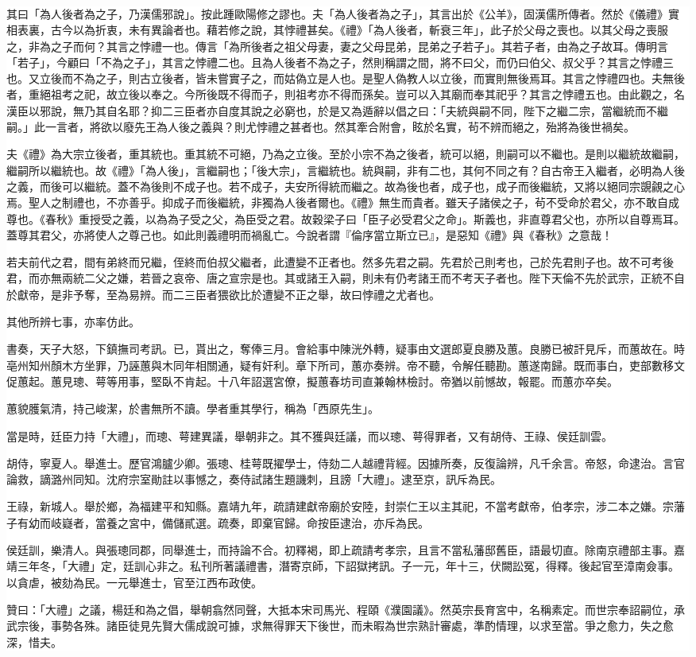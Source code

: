 其曰「為人後者為之子，乃漢儒邪說」。按此踵歐陽修之謬也。夫「為人後者為之子」，其言出於《公羊》，固漢儒所傳者。然於《儀禮》實相表裏，古今以為折衷，未有異論者也。藉若修之說，其悖禮甚矣。《禮》「為人後者，斬衰三年」，此子於父母之喪也。以其父母之喪服之，非為之子而何？其言之悖禮一也。傳言「為所後者之祖父母妻，妻之父母昆弟，昆弟之子若子」。其若子者，由為之子故耳。傳明言「若子」，今顧曰「不為之子」，其言之悖禮二也。且為人後者不為之子，然則稱謂之間，將不曰父，而仍曰伯父、叔父乎？其言之悖禮三也。又立後而不為之子，則古立後者，皆未嘗實子之，而姑偽立是人也。是聖人偽教人以立後，而實則無後焉耳。其言之悖禮四也。夫無後者，重絕祖考之祀，故立後以奉之。今所後既不得而子，則祖考亦不得而孫矣。豈可以入其廟而奉其祀乎？其言之悖禮五也。由此觀之，名漢臣以邪說，無乃其自名耶？抑二三臣者亦自度其說之必窮也，於是又為遁辭以倡之曰：「夫統與嗣不同，陛下之繼二宗，當繼統而不繼嗣。」此一言者，將欲以廢先王為人後之義與？則尤悖禮之甚者也。然其牽合附會，眩於名實，茍不辨而絕之，殆將為後世禍矣。

夫《禮》為大宗立後者，重其統也。重其統不可絕，乃為之立後。至於小宗不為之後者，統可以絕，則嗣可以不繼也。是則以繼統故繼嗣，繼嗣所以繼統也。故《禮》「為人後」，言繼嗣也；「後大宗」，言繼統也。統與嗣，非有二也，其何不同之有？自古帝王入繼者，必明為人後之義，而後可以繼統。蓋不為後則不成子也。若不成子，夫安所得統而繼之。故為後也者，成子也，成子而後繼統，又將以絕同宗覬覦之心焉。聖人之制禮也，不亦善乎。抑成子而後繼統，非獨為人後者爾也。《禮》無生而貴者。雖天子諸侯之子，茍不受命於君父，亦不敢自成尊也。《春秋》重授受之義，以為為子受之父，為臣受之君。故穀梁子曰「臣子必受君父之命」。斯義也，非直尊君父也，亦所以自尊焉耳。蓋尊其君父，亦將使人之尊己也。如此則義禮明而禍亂亡。今說者謂『倫序當立斯立已』，是惡知《禮》與《春秋》之意哉！

若夫前代之君，間有弟終而兄繼，侄終而伯叔父繼者，此遭變不正者也。然多先君之嗣。先君於己則考也，己於先君則子也。故不可考後君，而亦無兩統二父之嫌，若晉之哀帝、唐之宣宗是也。其或諸王入嗣，則未有仍考諸王而不考天子者也。陛下天倫不先於武宗，正統不自於獻帝，是非予奪，至為易辨。而二三臣者猥欲比於遭變不正之舉，故曰悖禮之尤者也。

其他所辨七事，亦率仿此。

書奏，天子大怒，下鎮撫司考訊。已，貰出之，奪俸三月。會給事中陳洸外轉，疑事由文選郎夏良勝及蕙。良勝已被訐見斥，而蕙故在。時亳州知州顏木方坐罪，乃誣蕙與木同年相關通，疑有奸利。章下所司，蕙亦奏辨。帝不聽，令解任聽勘。蕙遂南歸。既而事白，吏部數移文促蕙起。蕙見璁、萼等用事，堅臥不肯起。十八年詔選宮僚，擬蕙春坊司直兼翰林檢討。帝猶以前憾故，報罷。而蕙亦卒矣。

蕙貌臒氣清，持己峻潔，於書無所不讀。學者重其學行，稱為「西原先生」。

當是時，廷臣力持「大禮」，而璁、萼建異議，舉朝非之。其不獲與廷議，而以璁、萼得罪者，又有胡侍、王祿、侯廷訓雲。

胡侍，寧夏人。舉進士。歷官鴻臚少卿。張璁、桂萼既擢學士，侍劾二人越禮背經。因據所奏，反復論辨，凡千余言。帝怒，命逮治。言官論救，謫潞州同知。沈府宗室勛註以事憾之，奏侍試諸生題譏刺，且謗「大禮」。逮至京，訊斥為民。

王祿，新城人。舉於鄉，為福建平和知縣。嘉靖九年，疏請建獻帝廟於安陸，封崇仁王以主其祀，不當考獻帝，伯孝宗，涉二本之嫌。宗藩子有幼而岐嶷者，當養之宮中，備儲貳選。疏奏，即棄官歸。命按臣逮治，亦斥為民。

侯廷訓，樂清人。與張璁同郡，同舉進士，而持論不合。初釋褐，即上疏請考孝宗，且言不當私藩邸舊臣，語最切直。除南京禮部主事。嘉靖三年冬，「大禮」定，廷訓心非之。私刊所著議禮書，潛寄京師，下詔獄拷訊。子一元，年十三，伏闕訟冤，得釋。後起官至漳南僉事。以貪虐，被劾為民。一元舉進士，官至江西布政使。

贊曰：「大禮」之議，楊廷和為之倡，舉朝翕然同聲，大抵本宋司馬光、程頤《濮園議》。然英宗長育宮中，名稱素定。而世宗奉詔嗣位，承武宗後，事勢各殊。諸臣徒見先賢大儒成說可據，求無得罪天下後世，而未暇為世宗熟計審處，準酌情理，以求至當。爭之愈力，失之愈深，惜夫。